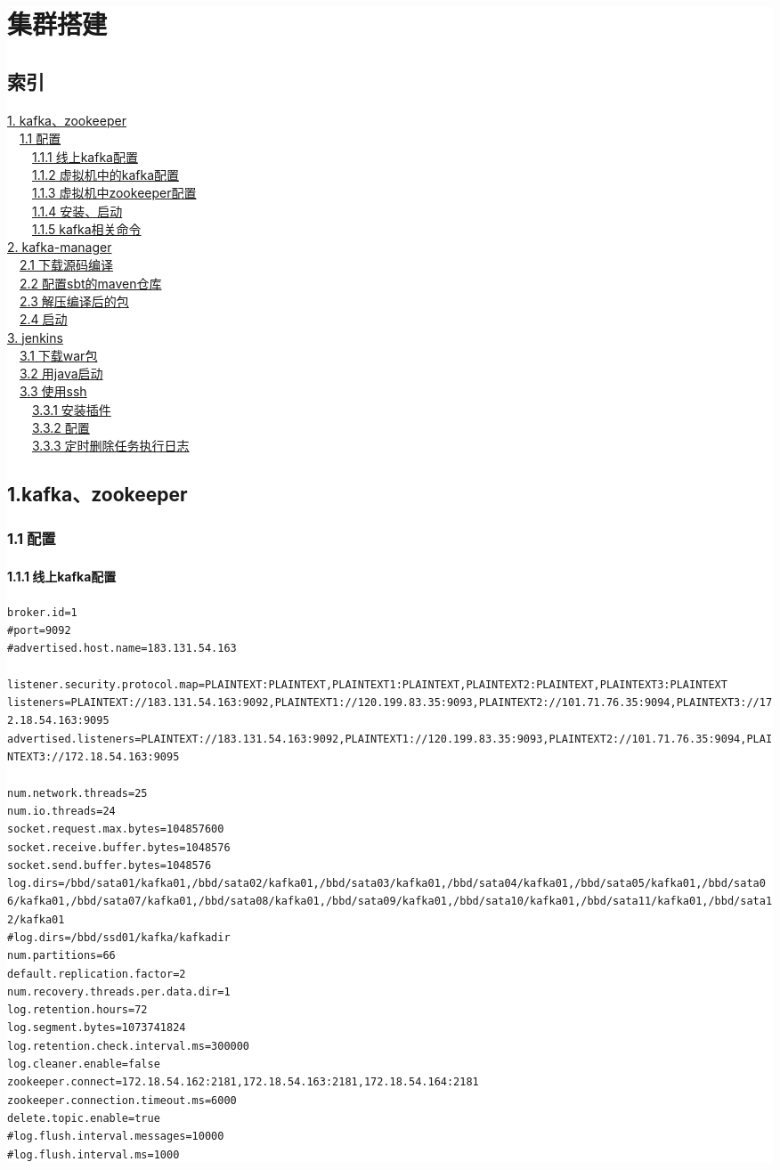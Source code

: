 # **集群搭建**

## **索引**
[1. kafka、zookeeper](#1-kafkazookeeper)  
&emsp;[1.1 配置](#11-配置)  
&emsp;&emsp;[1.1.1 线上kafka配置](#111-线上kafka配置)  
&emsp;&emsp;[1.1.2  虚拟机中的kafka配置](#112-虚拟机中的kafka配置)  
&emsp;&emsp;[1.1.3 虚拟机中zookeeper配置](#113-虚拟机中zookeeper配置)  
&emsp;&emsp;[1.1.4 安装、启动](#114-安装启动)  
&emsp;&emsp;[1.1.5 kafka相关命令](#115-kafka相关命令)  
[2. kafka-manager](#2-kafka-manager)  
&emsp;[2.1 下载源码编译](#21-下载源码编译)  
&emsp;[2.2 配置sbt的maven仓库](#22-配置sbt的maven仓库)  
&emsp;[2.3 解压编译后的包](#23-解压编译后的包)  
&emsp;[2.4 启动](#24-启动)  
[3. jenkins](#3-jenkins)  
&emsp;[3.1 下载war包](#31-下载war包)  
&emsp;[3.2 用java启动](#32-用java启动)  
&emsp;[3.3 使用ssh](#33-使用ssh)  
&emsp;&emsp;[3.3.1 安装插件](#331-安装插件)  
&emsp;&emsp;[3.3.2 配置](#332-配置)  
&emsp;&emsp;[3.3.3 定时删除任务执行日志](#333-定时删除任务执行日志)  



## 1.kafka、zookeeper
### 1.1 配置
#### 1.1.1 线上kafka配置
```
broker.id=1
#port=9092
#advertised.host.name=183.131.54.163

listener.security.protocol.map=PLAINTEXT:PLAINTEXT,PLAINTEXT1:PLAINTEXT,PLAINTEXT2:PLAINTEXT,PLAINTEXT3:PLAINTEXT
listeners=PLAINTEXT://183.131.54.163:9092,PLAINTEXT1://120.199.83.35:9093,PLAINTEXT2://101.71.76.35:9094,PLAINTEXT3://172.18.54.163:9095
advertised.listeners=PLAINTEXT://183.131.54.163:9092,PLAINTEXT1://120.199.83.35:9093,PLAINTEXT2://101.71.76.35:9094,PLAINTEXT3://172.18.54.163:9095

num.network.threads=25
num.io.threads=24
socket.request.max.bytes=104857600
socket.receive.buffer.bytes=1048576
socket.send.buffer.bytes=1048576
log.dirs=/bbd/sata01/kafka01,/bbd/sata02/kafka01,/bbd/sata03/kafka01,/bbd/sata04/kafka01,/bbd/sata05/kafka01,/bbd/sata06/kafka01,/bbd/sata07/kafka01,/bbd/sata08/kafka01,/bbd/sata09/kafka01,/bbd/sata10/kafka01,/bbd/sata11/kafka01,/bbd/sata12/kafka01
#log.dirs=/bbd/ssd01/kafka/kafkadir
num.partitions=66
default.replication.factor=2
num.recovery.threads.per.data.dir=1
log.retention.hours=72
log.segment.bytes=1073741824
log.retention.check.interval.ms=300000
log.cleaner.enable=false
zookeeper.connect=172.18.54.162:2181,172.18.54.163:2181,172.18.54.164:2181
zookeeper.connection.timeout.ms=6000
delete.topic.enable=true
#log.flush.interval.messages=10000
#log.flush.interval.ms=1000
```